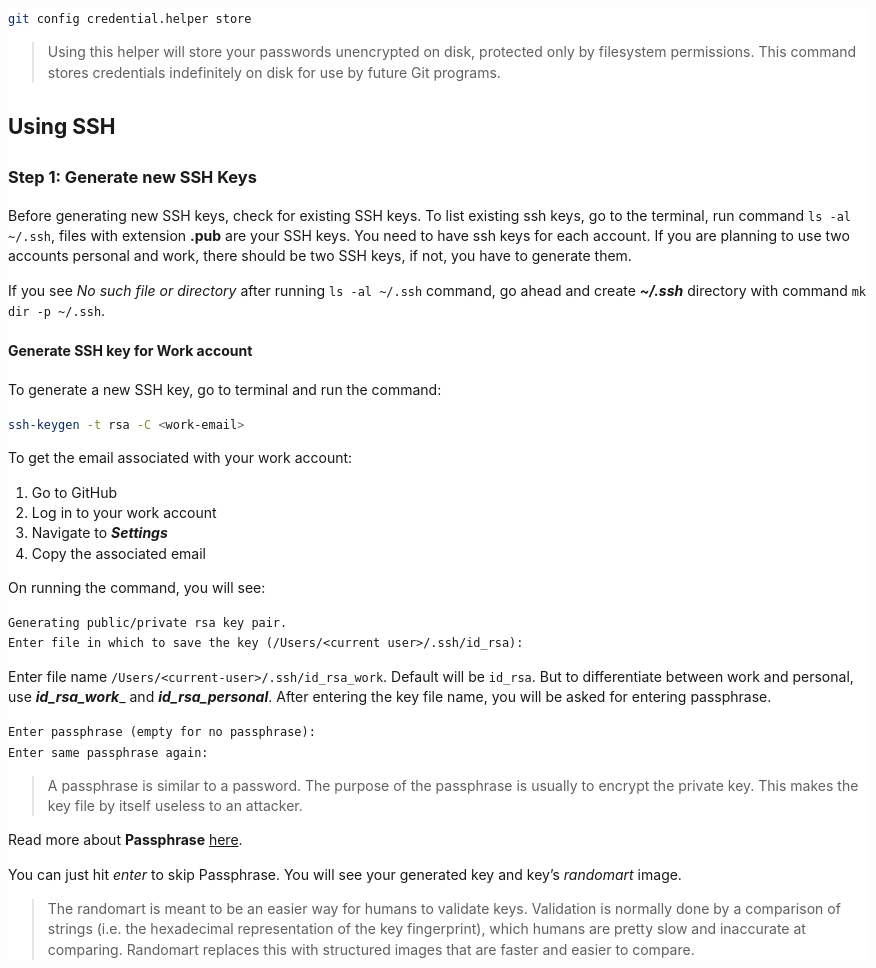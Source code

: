 ```bash
git config credential.helper store
```

> Using this helper will store your passwords unencrypted on disk, protected only by filesystem permissions. This command stores credentials indefinitely on disk for use by future Git programs.

## Using SSH

### Step 1: Generate new SSH Keys

Before generating new SSH keys, check for existing SSH keys. To list existing ssh keys, go to the terminal, run command `ls -al ~/.ssh`, files with extension **.pub** are your SSH keys. You need to have ssh keys for each account. If you are planning to use two accounts personal and work, there should be two SSH keys, if not, you have to generate them.

If you see _No such file or directory_ after running `ls -al ~/.ssh` command, go ahead and create _**~/.ssh**_ directory with command `mkdir -p ~/.ssh`.

#### Generate SSH key for Work account

To generate a new SSH key, go to terminal and run the command:

```bash
ssh-keygen -t rsa -C <work-email>
```

To get the email associated with your work account:

1. Go to GitHub
2. Log in to your work account
3. Navigate to _**Settings**_
4. Copy the associated email

On running the command, you will see:

```plain
Generating public/private rsa key pair.
Enter file in which to save the key (/Users/<current user>/.ssh/id_rsa):
```

Enter file name `/Users/<current-user>/.ssh/id_rsa_work`. Default will be `id_rsa`. But to differentiate between work and personal, use **_id_rsa_work_**_ and **_id_rsa_personal_**.
After entering the key file name, you will be asked for entering passphrase.

```plain
Enter passphrase (empty for no passphrase):
Enter same passphrase again:
```

> A passphrase is similar to a password. The purpose of the passphrase is usually to encrypt the private key. This makes the key file by itself useless to an attacker.

Read more about **Passphrase** [here](https://ssh.com/ssh/passphrase).

You can just hit _enter_ to skip Passphrase. You will see your generated key and key’s _randomart_ image.

> The randomart is meant to be an easier way for humans to validate keys.
> Validation is normally done by a comparison of strings (i.e. the hexadecimal representation of the key fingerprint), which humans are pretty slow and inaccurate at comparing. Randomart replaces this with structured images that are faster and easier to compare.
